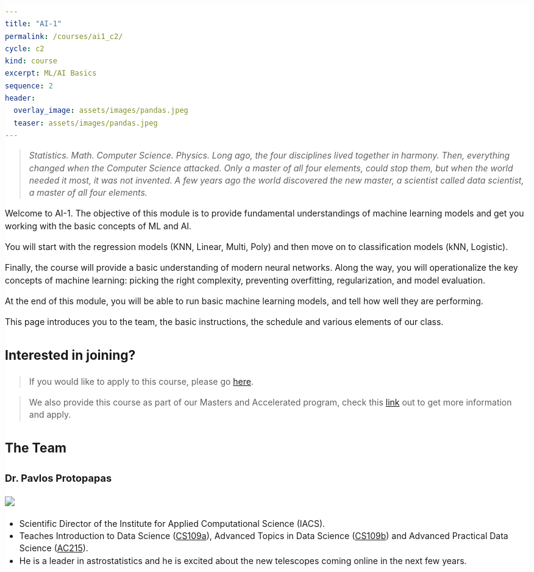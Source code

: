 ```yaml
---
title: "AI-1" 
permalink: /courses/ai1_c2/
cycle: c2
kind: course
excerpt: ML/AI Basics
sequence: 2
header:
  overlay_image: assets/images/pandas.jpeg
  teaser: assets/images/pandas.jpeg
---
```


>*Statistics. Math. Computer Science. Physics. Long ago, the four disciplines lived together in harmony. Then, everything changed when the Computer Science attacked. Only a master of all four elements, could stop them, but when the world needed it most, it was not invented. A few years ago the world  discovered the new master, a  scientist called data scientist, a master of all four elements.*

Welcome to AI-1. 
The objective of this module is to provide fundamental understandings of machine learning models 
and get you working with the basic concepts of ML and AI. 

You will start with the regression models (KNN, Linear, Multi, Poly) and then move on to classification models (kNN, Logistic).

Finally, the course will provide a basic understanding of modern neural networks. Along the way, you will operationalize the key concepts of machine learning: picking the right complexity, preventing overfitting, regularization, and model evaluation. 

At the end of this module, you will be able to run basic machine learning models, and tell how well they are performing. 

This page introduces you to the team, the basic instructions, the schedule and various elements of our class.

## Interested in joining?

> If you would like to apply to this course, please go [here](https://application.univ.ai/). 

> We also provide this course as part of our Masters and Accelerated program, check this [link](https://univ.ai/programs) out to get more information and apply.

## The Team

### Dr. Pavlos Protopapas 

![](https://github.com/hargun3045/blog-dump/blob/master/pavlos-website/pavlosimage.jpeg?raw=true)

- Scientific Director of the Institute for Applied Computational Science (IACS).
- Teaches Introduction to Data Science ([CS109a](https://harvard-iacs.github.io/2019-CS109A/)), Advanced Topics in Data Science ([CS109b](https://harvard-iacs.github.io/2020-CS109B/)) and Advanced Practical Data Science ([AC215](https://harvard-iacs.github.io/2021-AC215/)).
- He is a leader in astrostatistics and he is excited about the new telescopes coming online in the next few years. 
